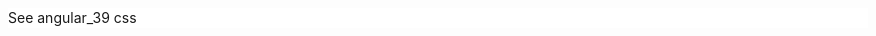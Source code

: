 See angular_39
css
<style> input.ng-invalid{  background-color:red }
Other CSS classes
	ng-empty
	ng-not-empty
	ng-touched
	ng-untouched
	ng-valid
	ng-invalid
	ng-dirty
	ng-pending
	ng-pristine
See angular_39 for CSS ng-valid/invalid on an input box
Running an Angular function like a javascript function eg on click
<div ng-click="changeName()"> // note this is an ng-function, not a javascript function
Controller : $scope.changeName = function(){ $scope.firstName="test" }
<div ng-app="myApp" ng-controller="myCtrl">
    <h1 ng-click="changeName()">{{firstname}}</h1>
</div>
<script>
var app = angular.module('myApp', []);
app.controller('myCtrl', function($scope) {
    $scope.firstname = "John";
    $scope.changeName = function() {
        $scope.firstname = "Nelly";
    }
});
</script>
see angular_40
Controllers 
 - are javascript objects
 ng-app="x"
 ng-controller="y"
 $scope is the 'application object'
 controllers can have PROPERTIES and METHODS just like any normal javascript function
 app.controller=('y',function($scope){ 
 		$scope.property01='hi';
 		$scope.method01=function(){//dothis;return something}
   })
Controllers can live in their own separate files  (MVC Model, View, Controller)
namesController.js
angular.module('app01', []).controller('namesController', function($scope) {
    $scope.names = [
        {name:'Jani',country:'Norway'},
        {name:'Hege',country:'Sweden'},
        {name:'Kai',country:'Denmark'}
    ];
});
The scope $scope is available in both the VIEW and the CONTROLLER
$scope.field01   in CONTROLLER
{{field01}}	in VIEW
MVC MODEL
VIEW = HTML
MODEL = DATA = THIS IS ALSO THE SCOPE
CONTROLLER = JAVASCRIPT FUNCTION TO MANIPULATE THE DATA
Changing data in one affects all three
<div ng-app="myApp" ng-controller="myCtrl">
<input ng-model="name">
<h1>My name is {{name}}</h1>
</div>
<script>
var app = angular.module('myApp', []);
app.controller('myCtrl', function($scope) {